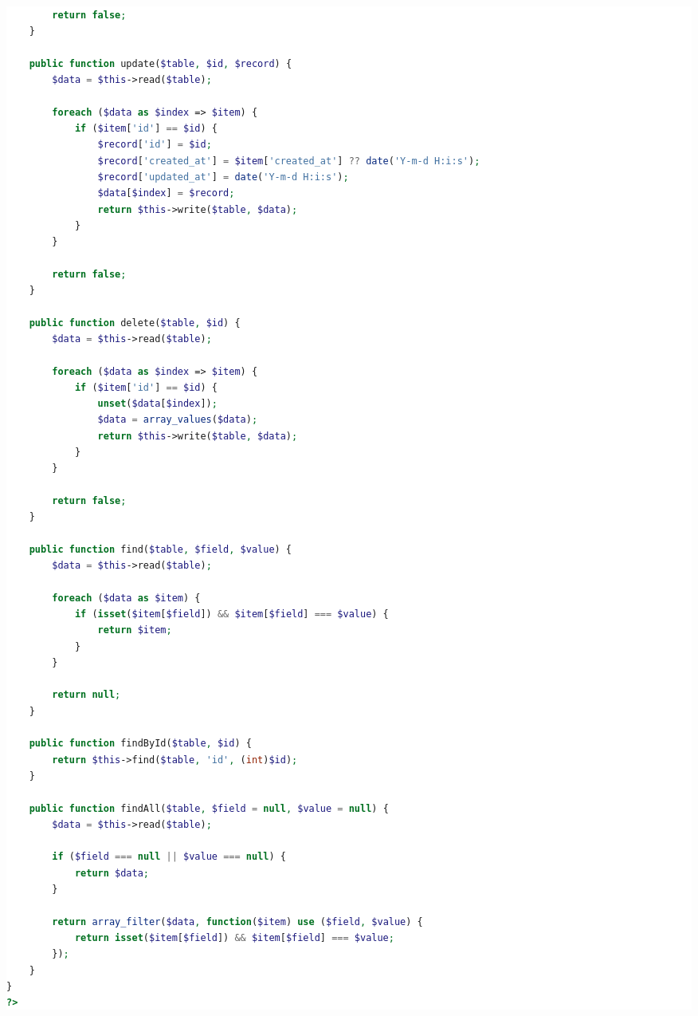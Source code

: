 ```php
        return false;
    }
    
    public function update($table, $id, $record) {
        $data = $this->read($table);
        
        foreach ($data as $index => $item) {
            if ($item['id'] == $id) {
                $record['id'] = $id;
                $record['created_at'] = $item['created_at'] ?? date('Y-m-d H:i:s');
                $record['updated_at'] = date('Y-m-d H:i:s');
                $data[$index] = $record;
                return $this->write($table, $data);
            }
        }
        
        return false;
    }
    
    public function delete($table, $id) {
        $data = $this->read($table);
        
        foreach ($data as $index => $item) {
            if ($item['id'] == $id) {
                unset($data[$index]);
                $data = array_values($data);
                return $this->write($table, $data);
            }
        }
        
        return false;
    }
    
    public function find($table, $field, $value) {
        $data = $this->read($table);
        
        foreach ($data as $item) {
            if (isset($item[$field]) && $item[$field] === $value) {
                return $item;
            }
        }
        
        return null;
    }
    
    public function findById($table, $id) {
        return $this->find($table, 'id', (int)$id);
    }
    
    public function findAll($table, $field = null, $value = null) {
        $data = $this->read($table);
        
        if ($field === null || $value === null) {
            return $data;
        }
        
        return array_filter($data, function($item) use ($field, $value) {
            return isset($item[$field]) && $item[$field] === $value;
        });
    }
}
?>
```